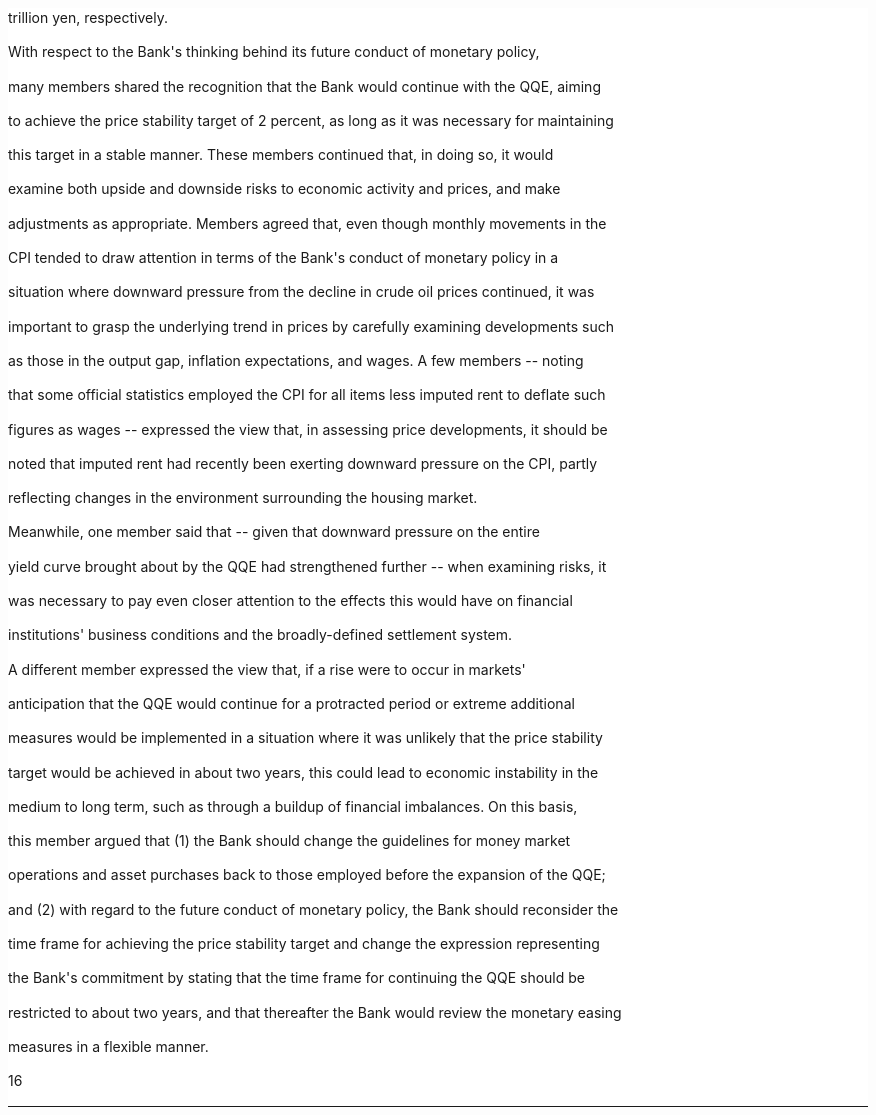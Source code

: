 trillion yen, respectively.

With respect to the Bank's thinking behind its future conduct of monetary policy,

many members shared the recognition that the Bank would continue with the QQE, aiming

to achieve the price stability target of 2 percent, as long as it was necessary for maintaining

this target in a stable manner. These members continued that, in doing so, it would

examine both upside and downside risks to economic activity and prices, and make

adjustments as appropriate. Members agreed that, even though monthly movements in the

CPI tended to draw attention in terms of the Bank's conduct of monetary policy in a

situation where downward pressure from the decline in crude oil prices continued, it was

important to grasp the underlying trend in prices by carefully examining developments such

as those in the output gap, inflation expectations, and wages. A few members -- noting

that some official statistics employed the CPI for all items less imputed rent to deflate such

figures as wages -- expressed the view that, in assessing price developments, it should be

noted that imputed rent had recently been exerting downward pressure on the CPI, partly

reflecting changes in the environment surrounding the housing market.

Meanwhile, one member said that -- given that downward pressure on the entire

yield curve brought about by the QQE had strengthened further -- when examining risks, it

was necessary to pay even closer attention to the effects this would have on financial

institutions' business conditions and the broadly-defined settlement system.

A different member expressed the view that, if a rise were to occur in markets'

anticipation that the QQE would continue for a protracted period or extreme additional

measures would be implemented in a situation where it was unlikely that the price stability

target would be achieved in about two years, this could lead to economic instability in the

medium to long term, such as through a buildup of financial imbalances. On this basis,

this member argued that (1) the Bank should change the guidelines for money market

operations and asset purchases back to those employed before the expansion of the QQE;

and (2) with regard to the future conduct of monetary policy, the Bank should reconsider the

time frame for achieving the price stability target and change the expression representing

the Bank's commitment by stating that the time frame for continuing the QQE should be

restricted to about two years, and that thereafter the Bank would review the monetary easing

measures in a flexible manner.

16


-----
